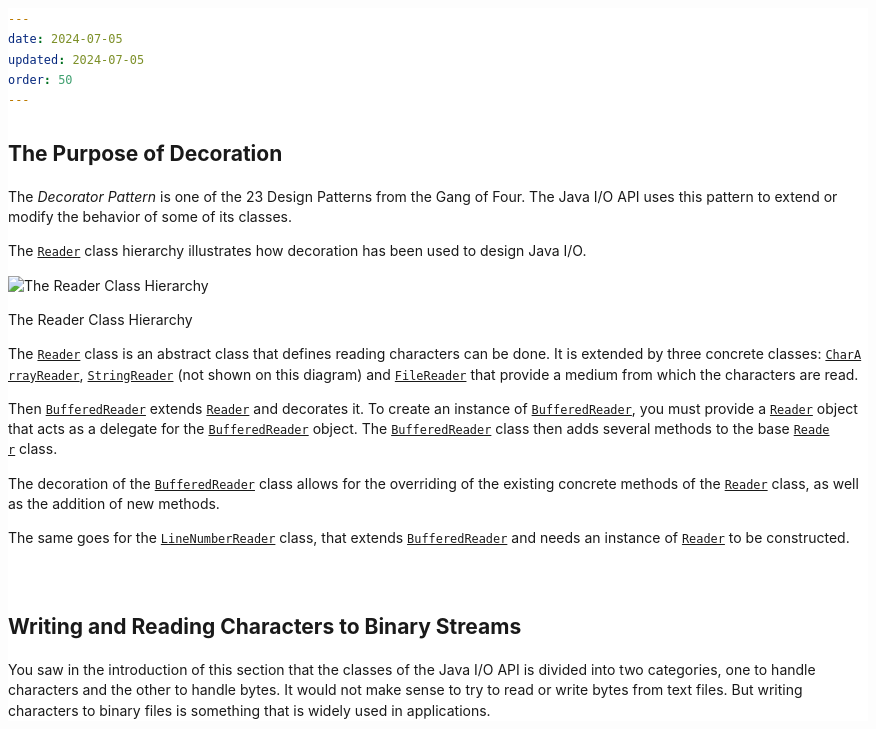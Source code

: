 ```yaml
---
date: 2024-07-05
updated: 2024-07-05
order: 50
---
```

## The Purpose of Decoration

The _Decorator Pattern_ is one of the 23 Design Patterns from the Gang of Four. The Java I/O API uses this pattern to extend or modify the behavior of some of its classes.

The [`Reader`](https://docs.oracle.com/en/java/javase/22/docs/api/java.base/java/io/Reader.html) class hierarchy illustrates how decoration has been used to design Java I/O.

![The Reader Class Hierarchy](https://dev.java/assets/images/java-io/02_reader-hierarchy.png)

The Reader Class Hierarchy

The [`Reader`](https://docs.oracle.com/en/java/javase/22/docs/api/java.base/java/io/Reader.html) class is an abstract class that defines reading characters can be done. It is extended by three concrete classes: [`CharArrayReader`](https://docs.oracle.com/en/java/javase/22/docs/api/java.base/java/io/CharArrayReader.html), [`StringReader`](https://docs.oracle.com/en/java/javase/22/docs/api/java.base/java/io/StringReader.html) (not shown on this diagram) and [`FileReader`](https://docs.oracle.com/en/java/javase/22/docs/api/java.base/java/io/FileReader.html) that provide a medium from which the characters are read.

Then [`BufferedReader`](https://docs.oracle.com/en/java/javase/22/docs/api/java.base/java/io/BufferedReader.html) extends [`Reader`](https://docs.oracle.com/en/java/javase/22/docs/api/java.base/java/io/Reader.html) and decorates it. To create an instance of [`BufferedReader`](https://docs.oracle.com/en/java/javase/22/docs/api/java.base/java/io/BufferedReader.html), you must provide a [`Reader`](https://docs.oracle.com/en/java/javase/22/docs/api/java.base/java/io/Reader.html) object that acts as a delegate for the [`BufferedReader`](https://docs.oracle.com/en/java/javase/22/docs/api/java.base/java/io/BufferedReader.html) object. The [`BufferedReader`](https://docs.oracle.com/en/java/javase/22/docs/api/java.base/java/io/BufferedReader.html) class then adds several methods to the base [`Reader`](https://docs.oracle.com/en/java/javase/22/docs/api/java.base/java/io/Reader.html) class.

The decoration of the [`BufferedReader`](https://docs.oracle.com/en/java/javase/22/docs/api/java.base/java/io/BufferedReader.html) class allows for the overriding of the existing concrete methods of the [`Reader`](https://docs.oracle.com/en/java/javase/22/docs/api/java.base/java/io/Reader.html) class, as well as the addition of new methods.

The same goes for the [`LineNumberReader`](https://docs.oracle.com/en/java/javase/22/docs/api/java.base/java/io/LineNumberReader.html) class, that extends [`BufferedReader`](https://docs.oracle.com/en/java/javase/22/docs/api/java.base/java/io/BufferedReader.html) and needs an instance of [`Reader`](https://docs.oracle.com/en/java/javase/22/docs/api/java.base/java/io/Reader.html) to be constructed.

 

## Writing and Reading Characters to Binary Streams

You saw in the introduction of this section that the classes of the Java I/O API is divided into two categories, one to handle characters and the other to handle bytes. It would not make sense to try to read or write bytes from text files. But writing characters to binary files is something that is widely used in applications.
